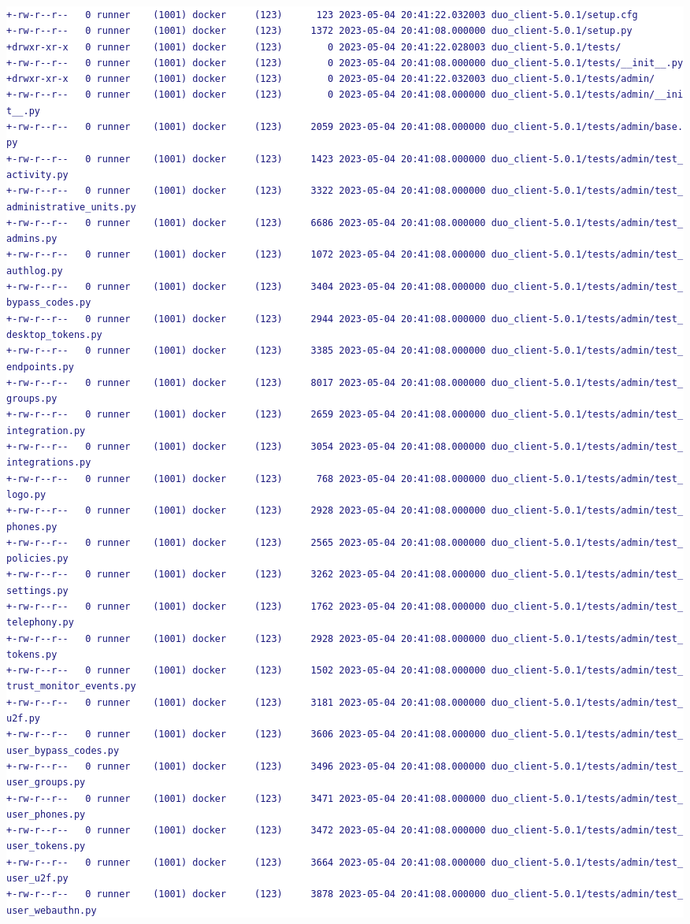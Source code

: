 ```diff
+-rw-r--r--   0 runner    (1001) docker     (123)      123 2023-05-04 20:41:22.032003 duo_client-5.0.1/setup.cfg
+-rw-r--r--   0 runner    (1001) docker     (123)     1372 2023-05-04 20:41:08.000000 duo_client-5.0.1/setup.py
+drwxr-xr-x   0 runner    (1001) docker     (123)        0 2023-05-04 20:41:22.028003 duo_client-5.0.1/tests/
+-rw-r--r--   0 runner    (1001) docker     (123)        0 2023-05-04 20:41:08.000000 duo_client-5.0.1/tests/__init__.py
+drwxr-xr-x   0 runner    (1001) docker     (123)        0 2023-05-04 20:41:22.032003 duo_client-5.0.1/tests/admin/
+-rw-r--r--   0 runner    (1001) docker     (123)        0 2023-05-04 20:41:08.000000 duo_client-5.0.1/tests/admin/__init__.py
+-rw-r--r--   0 runner    (1001) docker     (123)     2059 2023-05-04 20:41:08.000000 duo_client-5.0.1/tests/admin/base.py
+-rw-r--r--   0 runner    (1001) docker     (123)     1423 2023-05-04 20:41:08.000000 duo_client-5.0.1/tests/admin/test_activity.py
+-rw-r--r--   0 runner    (1001) docker     (123)     3322 2023-05-04 20:41:08.000000 duo_client-5.0.1/tests/admin/test_administrative_units.py
+-rw-r--r--   0 runner    (1001) docker     (123)     6686 2023-05-04 20:41:08.000000 duo_client-5.0.1/tests/admin/test_admins.py
+-rw-r--r--   0 runner    (1001) docker     (123)     1072 2023-05-04 20:41:08.000000 duo_client-5.0.1/tests/admin/test_authlog.py
+-rw-r--r--   0 runner    (1001) docker     (123)     3404 2023-05-04 20:41:08.000000 duo_client-5.0.1/tests/admin/test_bypass_codes.py
+-rw-r--r--   0 runner    (1001) docker     (123)     2944 2023-05-04 20:41:08.000000 duo_client-5.0.1/tests/admin/test_desktop_tokens.py
+-rw-r--r--   0 runner    (1001) docker     (123)     3385 2023-05-04 20:41:08.000000 duo_client-5.0.1/tests/admin/test_endpoints.py
+-rw-r--r--   0 runner    (1001) docker     (123)     8017 2023-05-04 20:41:08.000000 duo_client-5.0.1/tests/admin/test_groups.py
+-rw-r--r--   0 runner    (1001) docker     (123)     2659 2023-05-04 20:41:08.000000 duo_client-5.0.1/tests/admin/test_integration.py
+-rw-r--r--   0 runner    (1001) docker     (123)     3054 2023-05-04 20:41:08.000000 duo_client-5.0.1/tests/admin/test_integrations.py
+-rw-r--r--   0 runner    (1001) docker     (123)      768 2023-05-04 20:41:08.000000 duo_client-5.0.1/tests/admin/test_logo.py
+-rw-r--r--   0 runner    (1001) docker     (123)     2928 2023-05-04 20:41:08.000000 duo_client-5.0.1/tests/admin/test_phones.py
+-rw-r--r--   0 runner    (1001) docker     (123)     2565 2023-05-04 20:41:08.000000 duo_client-5.0.1/tests/admin/test_policies.py
+-rw-r--r--   0 runner    (1001) docker     (123)     3262 2023-05-04 20:41:08.000000 duo_client-5.0.1/tests/admin/test_settings.py
+-rw-r--r--   0 runner    (1001) docker     (123)     1762 2023-05-04 20:41:08.000000 duo_client-5.0.1/tests/admin/test_telephony.py
+-rw-r--r--   0 runner    (1001) docker     (123)     2928 2023-05-04 20:41:08.000000 duo_client-5.0.1/tests/admin/test_tokens.py
+-rw-r--r--   0 runner    (1001) docker     (123)     1502 2023-05-04 20:41:08.000000 duo_client-5.0.1/tests/admin/test_trust_monitor_events.py
+-rw-r--r--   0 runner    (1001) docker     (123)     3181 2023-05-04 20:41:08.000000 duo_client-5.0.1/tests/admin/test_u2f.py
+-rw-r--r--   0 runner    (1001) docker     (123)     3606 2023-05-04 20:41:08.000000 duo_client-5.0.1/tests/admin/test_user_bypass_codes.py
+-rw-r--r--   0 runner    (1001) docker     (123)     3496 2023-05-04 20:41:08.000000 duo_client-5.0.1/tests/admin/test_user_groups.py
+-rw-r--r--   0 runner    (1001) docker     (123)     3471 2023-05-04 20:41:08.000000 duo_client-5.0.1/tests/admin/test_user_phones.py
+-rw-r--r--   0 runner    (1001) docker     (123)     3472 2023-05-04 20:41:08.000000 duo_client-5.0.1/tests/admin/test_user_tokens.py
+-rw-r--r--   0 runner    (1001) docker     (123)     3664 2023-05-04 20:41:08.000000 duo_client-5.0.1/tests/admin/test_user_u2f.py
+-rw-r--r--   0 runner    (1001) docker     (123)     3878 2023-05-04 20:41:08.000000 duo_client-5.0.1/tests/admin/test_user_webauthn.py
```